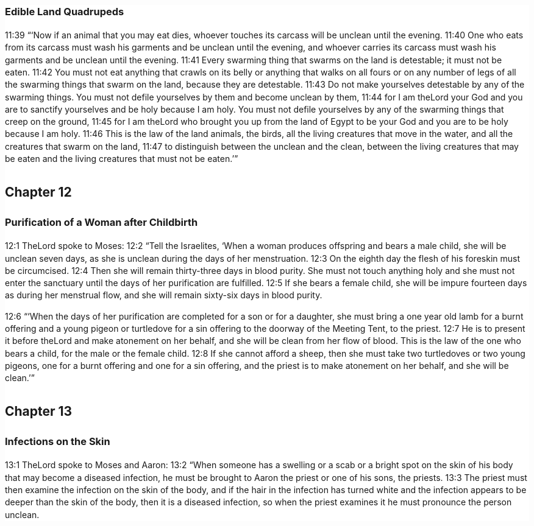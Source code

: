 ### Edible Land Quadrupeds

<a name="03:11:39">11:39</a> “‘Now if an animal that you may eat dies, whoever touches its carcass will be unclean until the evening. <a name="03:11:40">11:40</a> One who eats from its carcass must wash his garments and be unclean until the evening, and whoever carries its carcass must wash his garments and be unclean until the evening. <a name="03:11:41">11:41</a> Every swarming thing that swarms on the land is detestable; it must not be eaten. <a name="03:11:42">11:42</a> You must not eat anything that crawls on its belly or anything that walks on all fours or on any number of legs of all the swarming things that swarm on the land, because they are detestable. <a name="03:11:43">11:43</a> Do not make yourselves detestable by any of the swarming things. You must not defile yourselves by them and become unclean by them, <a name="03:11:44">11:44</a> for I am theLord your God and you are to sanctify yourselves and be holy because I am holy. You must not defile yourselves by any of the swarming things that creep on the ground, <a name="03:11:45">11:45</a> for I am theLord who brought you up from the land of Egypt to be your God and you are to be holy because I am holy. <a name="03:11:46">11:46</a> This is the law of the land animals, the birds, all the living creatures that move in the water, and all the creatures that swarm on the land, <a name="03:11:47">11:47</a> to distinguish between the unclean and the clean, between the living creatures that may be eaten and the living creatures that must not be eaten.’”

## Chapter 12

### Purification of a Woman after Childbirth

<a name="03:12:1">12:1</a> TheLord spoke to Moses: <a name="03:12:2">12:2</a> “Tell the Israelites, ‘When a woman produces offspring and bears a male child, she will be unclean seven days, as she is unclean during the days of her menstruation. <a name="03:12:3">12:3</a> On the eighth day the flesh of his foreskin must be circumcised. <a name="03:12:4">12:4</a> Then she will remain thirty-three days in blood purity. She must not touch anything holy and she must not enter the sanctuary until the days of her purification are fulfilled. <a name="03:12:5">12:5</a> If she bears a female child, she will be impure fourteen days as during her menstrual flow, and she will remain sixty-six days in blood purity.

<a name="03:12:6">12:6</a> “‘When the days of her purification are completed for a son or for a daughter, she must bring a one year old lamb for a burnt offering and a young pigeon or turtledove for a sin offering to the doorway of the Meeting Tent, to the priest. <a name="03:12:7">12:7</a> He is to present it before theLord and make atonement on her behalf, and she will be clean from her flow of blood. This is the law of the one who bears a child, for the male or the female child. <a name="03:12:8">12:8</a> If she cannot afford a sheep, then she must take two turtledoves or two young pigeons, one for a burnt offering and one for a sin offering, and the priest is to make atonement on her behalf, and she will be clean.’”

## Chapter 13

### Infections on the Skin

<a name="03:13:1">13:1</a> TheLord spoke to Moses and Aaron: <a name="03:13:2">13:2</a> “When someone has a swelling or a scab or a bright spot on the skin of his body that may become a diseased infection, he must be brought to Aaron the priest or one of his sons, the priests. <a name="03:13:3">13:3</a> The priest must then examine the infection on the skin of the body, and if the hair in the infection has turned white and the infection appears to be deeper than the skin of the body, then it is a diseased infection, so when the priest examines it he must pronounce the person unclean.
